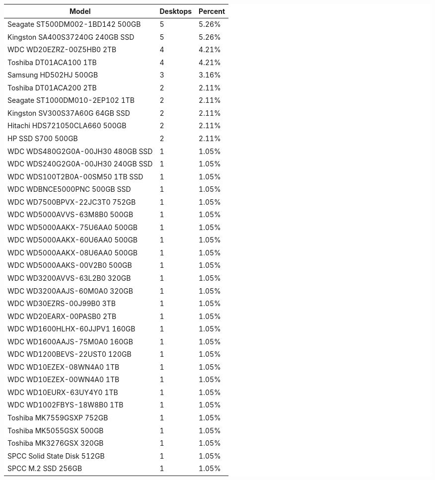 
| Model                               | Desktops | Percent |
|-------------------------------------|----------|---------|
| Seagate ST500DM002-1BD142 500GB     | 5        | 5.26%   |
| Kingston SA400S37240G 240GB SSD     | 5        | 5.26%   |
| WDC WD20EZRZ-00Z5HB0 2TB            | 4        | 4.21%   |
| Toshiba DT01ACA100 1TB              | 4        | 4.21%   |
| Samsung HD502HJ 500GB               | 3        | 3.16%   |
| Toshiba DT01ACA200 2TB              | 2        | 2.11%   |
| Seagate ST1000DM010-2EP102 1TB      | 2        | 2.11%   |
| Kingston SV300S37A60G 64GB SSD      | 2        | 2.11%   |
| Hitachi HDS721050CLA660 500GB       | 2        | 2.11%   |
| HP SSD S700 500GB                   | 2        | 2.11%   |
| WDC WDS480G2G0A-00JH30 480GB SSD    | 1        | 1.05%   |
| WDC WDS240G2G0A-00JH30 240GB SSD    | 1        | 1.05%   |
| WDC WDS100T2B0A-00SM50 1TB SSD      | 1        | 1.05%   |
| WDC WDBNCE5000PNC 500GB SSD         | 1        | 1.05%   |
| WDC WD7500BPVX-22JC3T0 752GB        | 1        | 1.05%   |
| WDC WD5000AVVS-63M8B0 500GB         | 1        | 1.05%   |
| WDC WD5000AAKX-75U6AA0 500GB        | 1        | 1.05%   |
| WDC WD5000AAKX-60U6AA0 500GB        | 1        | 1.05%   |
| WDC WD5000AAKX-08U6AA0 500GB        | 1        | 1.05%   |
| WDC WD5000AAKS-00V2B0 500GB         | 1        | 1.05%   |
| WDC WD3200AVVS-63L2B0 320GB         | 1        | 1.05%   |
| WDC WD3200AAJS-60M0A0 320GB         | 1        | 1.05%   |
| WDC WD30EZRS-00J99B0 3TB            | 1        | 1.05%   |
| WDC WD20EARX-00PASB0 2TB            | 1        | 1.05%   |
| WDC WD1600HLHX-60JJPV1 160GB        | 1        | 1.05%   |
| WDC WD1600AAJS-75M0A0 160GB         | 1        | 1.05%   |
| WDC WD1200BEVS-22UST0 120GB         | 1        | 1.05%   |
| WDC WD10EZEX-08WN4A0 1TB            | 1        | 1.05%   |
| WDC WD10EZEX-00WN4A0 1TB            | 1        | 1.05%   |
| WDC WD10EURX-63UY4Y0 1TB            | 1        | 1.05%   |
| WDC WD1002FBYS-18W8B0 1TB           | 1        | 1.05%   |
| Toshiba MK7559GSXP 752GB            | 1        | 1.05%   |
| Toshiba MK5055GSX 500GB             | 1        | 1.05%   |
| Toshiba MK3276GSX 320GB             | 1        | 1.05%   |
| SPCC Solid State Disk 512GB         | 1        | 1.05%   |
| SPCC M.2 SSD 256GB                  | 1        | 1.05%   |